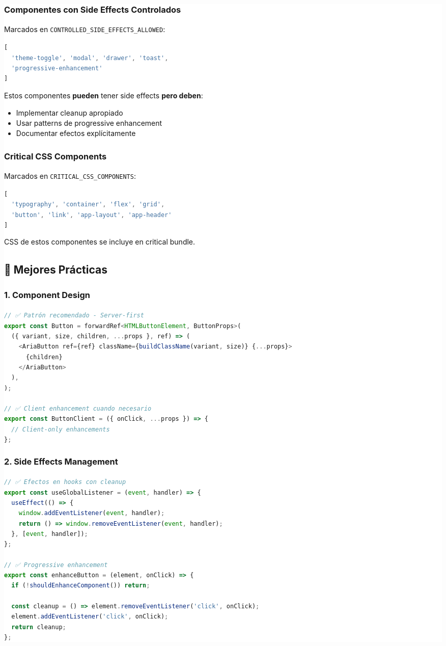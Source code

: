 ### Componentes con Side Effects Controlados

Marcados en `CONTROLLED_SIDE_EFFECTS_ALLOWED`:
```javascript
[
  'theme-toggle', 'modal', 'drawer', 'toast',
  'progressive-enhancement'
]
```

Estos componentes **pueden** tener side effects **pero deben**:
- Implementar cleanup apropiado
- Usar patterns de progressive enhancement
- Documentar efectos explícitamente

### Critical CSS Components

Marcados en `CRITICAL_CSS_COMPONENTS`:
```javascript
[
  'typography', 'container', 'flex', 'grid',
  'button', 'link', 'app-layout', 'app-header'
]
```

CSS de estos componentes se incluye en critical bundle.

## 🚀 Mejores Prácticas

### 1. Component Design

```javascript
// ✅ Patrón recomendado - Server-first
export const Button = forwardRef<HTMLButtonElement, ButtonProps>(
  ({ variant, size, children, ...props }, ref) => (
    <AriaButton ref={ref} className={buildClassName(variant, size)} {...props}>
      {children}
    </AriaButton>
  ),
);

// ✅ Client enhancement cuando necesario
export const ButtonClient = ({ onClick, ...props }) => {
  // Client-only enhancements
};
```

### 2. Side Effects Management

```javascript
// ✅ Efectos en hooks con cleanup
export const useGlobalListener = (event, handler) => {
  useEffect(() => {
    window.addEventListener(event, handler);
    return () => window.removeEventListener(event, handler);
  }, [event, handler]);
};

// ✅ Progressive enhancement
export const enhanceButton = (element, onClick) => {
  if (!shouldEnhanceComponent()) return;
  
  const cleanup = () => element.removeEventListener('click', onClick);
  element.addEventListener('click', onClick);
  return cleanup;
};
```